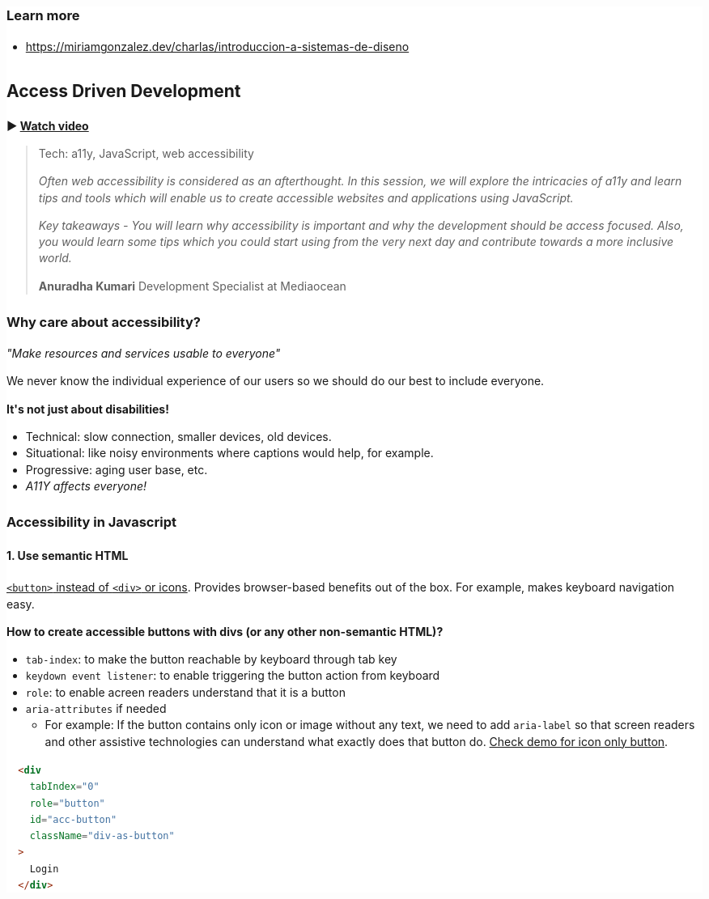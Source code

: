 ### Learn more

- https://miriamgonzalez.dev/charlas/introduccion-a-sistemas-de-diseno



## Access Driven Development

**▶️ [Watch video](https://www.youtube.com/watch?v=O1iP4ATPgWg)**

> Tech: a11y, JavaScript, web accessibility
>
> *Often web accessibility is considered as an afterthought. In this session, we will explore the intricacies of a11y and learn tips and tools which will enable us to create accessible websites and applications using JavaScript.*
>
> *Key takeaways - You will learn why accessibility is important and why the development should be access focused. Also, you would learn some tips which you could start using from the very next day and contribute towards a more inclusive world.*
>
> **Anuradha Kumari**
> Development Specialist at Mediaocean

### Why care about accessibility?

*"Make resources and services usable to everyone"*

We never know the individual experience of our users so we should do our best to include everyone.

**It's not just about disabilities!**

- Technical: slow connection, smaller devices, old devices.
- Situational: like noisy environments where captions would help, for example.
- Progressive: aging user base, etc.
- *A11Y affects everyone!*

### Accessibility in Javascript

#### 1. Use semantic HTML

[`<button>` instead of `<div>` or icons](https://explore-a11y.netlify.app/button). Provides browser-based benefits out of the box. For example, makes keyboard navigation easy.

**How to create accessible buttons with divs (or any other non-semantic HTML)?**

- `tab-index`: to make the button reachable by keyboard through tab key
- `keydown event listener`: to enable triggering the button action from keyboard
- `role`: to enable acreen readers understand that it is a button
- `aria-attributes` if needed
  - For example: If the button contains only icon or image without any text, we need to add `aria-label` so that screen readers and other assistive technologies can understand what exactly does that button do. [Check demo for icon only button](https://explore-a11y.netlify.app/button#aria-demo).

```html
  <div
    tabIndex="0"
    role="button"
    id="acc-button"
    className="div-as-button"
  >
    Login
  </div>
```
